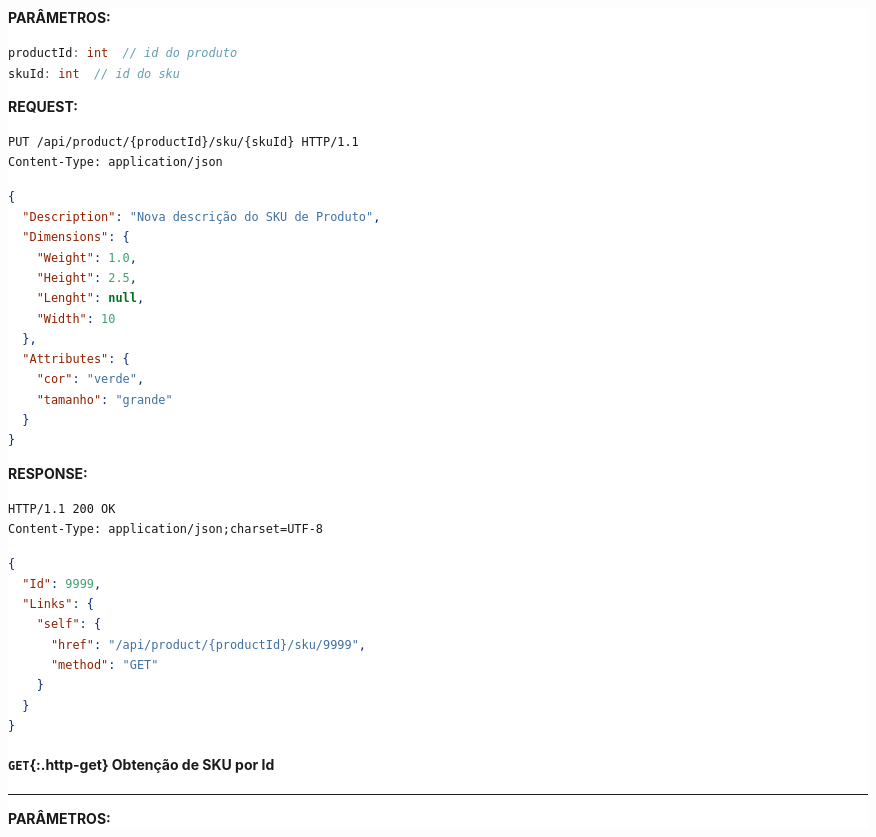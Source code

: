 **PARÂMETROS:**  

``` csharp
productId: int  // id do produto
skuId: int  // id do sku
```

**REQUEST:**  

``` http
PUT /api/product/{productId}/sku/{skuId} HTTP/1.1
Content-Type: application/json
```

``` json
{
  "Description": "Nova descrição do SKU de Produto",
  "Dimensions": {
    "Weight": 1.0,
    "Height": 2.5,
    "Lenght": null,
    "Width": 10
  },
  "Attributes": {
    "cor": "verde", 
    "tamanho": "grande" 
  } 
}
```

**RESPONSE:**  

``` http
HTTP/1.1 200 OK
Content-Type: application/json;charset=UTF-8
```
``` json
{
  "Id": 9999,
  "Links": {
    "self": {
      "href": "/api/product/{productId}/sku/9999",
      "method": "GET"
    }
  }
}
```
  
<a style="float: right;" href="#http_operations"><i class="fa fa-angle-double-up fa-fw"></i></a>
  
<a name="getbyid_sku"></a>

#### `GET`{:.http-get} Obtenção de SKU por Id
-------------------------------------------------

**PARÂMETROS:**  
